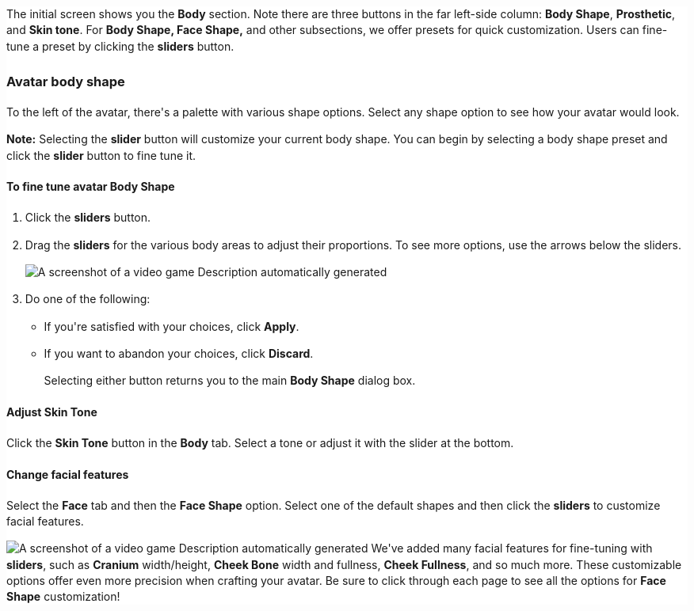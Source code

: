 The initial screen shows you the **Body** section. Note there are three
buttons in the far left-side column: **Body Shape**, **Prosthetic**, and
**Skin tone**. For **Body Shape, Face Shape,** and other subsections, we
offer presets for quick customization. Users can fine-tune a preset by
clicking the **sliders** button.

### Avatar body shape

To the left of the avatar, there's a palette with various shape options.
Select any shape option to see how your avatar would look.  

**Note:** Selecting the **slider** button will customize your current
body shape. You can begin by selecting a body shape preset and click the
**slider** button to fine tune it.

#### To fine tune avatar Body Shape

1. Click the **sliders** button.

    
2. Drag the **sliders** for the various body areas to adjust their
    proportions. To see more options, use the arrows below the
    sliders.

    ![A screenshot of a video game Description automatically
    generated](media/end-user-guide/image021.png)
3. Do one of the following:

    - If you're satisfied with your choices, click **Apply**.

    - If you want to abandon your choices, click **Discard**.

        Selecting either button returns you to the main **Body Shape**
        dialog box.

#### Adjust Skin Tone

Click the **Skin Tone** button in the **Body** tab. Select a tone or
adjust it with the slider at the bottom.



#### Change facial features

Select the **Face** tab and then the **Face Shape** option. Select one
of the default shapes and then click the **sliders** to customize facial
features.

![A screenshot of a video game Description automatically
generated](media/end-user-guide/image023.png)
We've added many facial features for fine-tuning with **sliders**, such
as **Cranium** width/height, **Cheek Bone** width and fullness, **Cheek
Fullness**, and so much more. These customizable options offer even more
precision when crafting your avatar. Be sure to click through each page
to see all the options for **Face Shape** customization!


